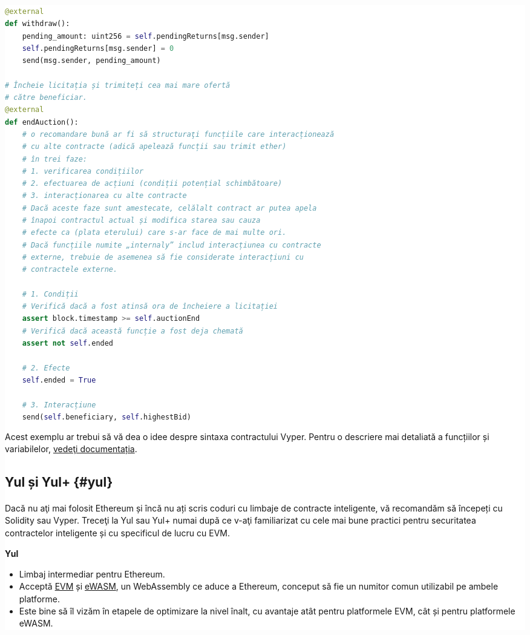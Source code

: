 ```python
@external
def withdraw():
    pending_amount: uint256 = self.pendingReturns[msg.sender]
    self.pendingReturns[msg.sender] = 0
    send(msg.sender, pending_amount)

# Încheie licitația și trimiteți cea mai mare ofertă
# către beneficiar.
@external
def endAuction():
    # o recomandare bună ar fi să structuraţi funcțiile care interacționează
    # cu alte contracte (adică apelează funcții sau trimit ether)
    # în trei faze:
    # 1. verificarea condițiilor
    # 2. efectuarea de acțiuni (condiții potențial schimbătoare)
    # 3. interacționarea cu alte contracte
    # Dacă aceste faze sunt amestecate, celălalt contract ar putea apela
    # înapoi contractul actual și modifica starea sau cauza
    # efecte ca (plata eterului) care s-ar face de mai multe ori.
    # Dacă funcțiile numite „internaly” includ interacțiunea cu contracte
    # externe, trebuie de asemenea să fie considerate interacțiuni cu
    # contractele externe.

    # 1. Condiții
    # Verifică dacă a fost atinsă ora de încheiere a licitației
    assert block.timestamp >= self.auctionEnd
    # Verifică dacă această funcție a fost deja chemată
    assert not self.ended

    # 2. Efecte
    self.ended = True

    # 3. Interacțiune
    send(self.beneficiary, self.highestBid)
```

Acest exemplu ar trebui să vă dea o idee despre sintaxa contractului Vyper. Pentru o descriere mai detaliată a funcțiilor și variabilelor, [vedeţi documentația](https://vyper.readthedocs.io/en/latest/vyper-by-example.html#simple-open-auction).

## Yul și Yul+ {#yul}

Dacă nu aţi mai folosit Ethereum și încă nu ați scris coduri cu limbaje de contracte inteligente, vă recomandăm să începeți cu Solidity sau Vyper. Treceţi la Yul sau Yul+ numai după ce v-aţi familiarizat cu cele mai bune practici pentru securitatea contractelor inteligente și cu specificul de lucru cu EVM.

**Yul**

- Limbaj intermediar pentru Ethereum.
- Acceptă [EVM](/developers/docs/evm) și [eWASM](https://github.com/ewasm), un WebAssembly ce aduce a Ethereum, conceput să fie un numitor comun utilizabil pe ambele platforme.
- Este bine să îl vizăm în etapele de optimizare la nivel înalt, cu avantaje atât pentru platformele EVM, cât și pentru platformele eWASM.
